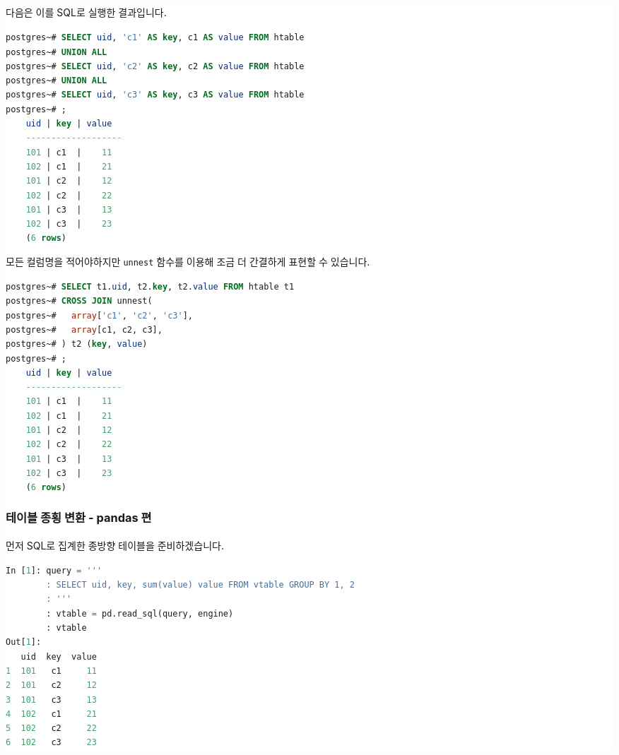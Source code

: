 다음은 이를 SQL로 실행한 결과입니다.

```sql
postgres~# SELECT uid, 'c1' AS key, c1 AS value FROM htable
postgres~# UNION ALL
postgres~# SELECT uid, 'c2' AS key, c2 AS value FROM htable
postgres~# UNION ALL
postgres~# SELECT uid, 'c3' AS key, c3 AS value FROM htable
postgres~# ;
    uid | key | value
    -------------------
    101 | c1  |    11
    102 | c1  |    21
    101 | c2  |    12
    102 | c2  |    22
    101 | c3  |    13
    102 | c3  |    23
    (6 rows)
```

모든 컬럼명을 적어야하지만  `unnest` 함수를 이용해 조금 더 간결하게 표현할 수 있습니다.

```sql
postgres~# SELECT t1.uid, t2.key, t2.value FROM htable t1
postgres~# CROSS JOIN unnest(
postgres~#   array['c1', 'c2', 'c3'],
postgres~#   array[c1, c2, c3],
postgres~# ) t2 (key, value)
postgres~# ;
    uid | key | value
    -------------------
    101 | c1  |    11
    102 | c1  |    21
    101 | c2  |    12
    102 | c2  |    22
    101 | c3  |    13
    102 | c3  |    23
    (6 rows)
```

### 테이블 종횡 변환 - pandas 편

먼저 SQL로 집계한 종방향 테이블을 준비하겠습니다.

```python
In [1]: query = '''
        : SELECT uid, key, sum(value) value FROM vtable GROUP BY 1, 2
        : '''
        : vtable = pd.read_sql(query, engine)
        : vtable
Out[1]:
   uid  key  value
1  101   c1     11
2  101   c2     12
3  101   c3     13
4  102   c1     21
5  102   c2     22
6  102   c3     23
```
